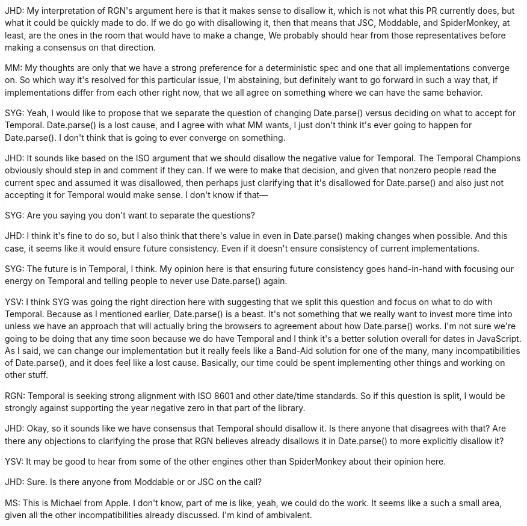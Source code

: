 JHD: My interpretation of RGN's argument here is that it makes sense to disallow it, which is not what this PR currently does, but what it could be quickly made to do. If we do go with disallowing it, then that means that JSC, Moddable, and SpiderMonkey, at least, are the ones in the room that would have to make a change, We probably should hear from those representatives before making a consensus on that direction.

MM: My thoughts are only that we have a strong preference for a deterministic spec and one that all implementations converge on. So which way it's resolved for this particular issue, I'm abstaining, but definitely want to go forward in such a way that, if implementations differ from each other right now, that we all agree on something where we can have the same behavior.

SYG: Yeah, I would like to propose that we separate the question of changing Date.parse() versus deciding on what to accept for Temporal. Date.parse() is a lost cause, and I agree with what MM wants, I just don't think it's ever going to happen for Date.parse(). I don't think that is going to ever converge on something.

JHD: It sounds like based on the ISO argument that we should disallow the negative value for Temporal. The Temporal Champions obviously should step in and comment if they can. If we were to make that decision, and given that nonzero people read the current spec and assumed it was disallowed, then perhaps just clarifying that it's disallowed for Date.parse() and also just not accepting it for Temporal would make sense. I don't know if that—

SYG: Are you saying you don't want to separate the questions?

JHD: I think it's fine to do so, but I also think that there's value in even in Date.parse() making changes when possible. And this case, it seems like it would ensure future consistency. Even if it doesn't ensure consistency of current implementations.

SYG: The future is in Temporal, I think. My opinion here is that ensuring future consistency goes hand-in-hand with focusing our energy on Temporal and telling people to never use Date.parse() again.

YSV: I think SYG was going the right direction here with suggesting that we split this question and focus on what to do with Temporal. Because as I mentioned earlier, Date.parse() is a beast. It's not something that we really want to invest more time into unless we have an approach that will actually bring the browsers to agreement about how Date.parse() works. I'm not sure we're going to be doing that any time soon because we do have Temporal and I think it's a better solution overall for dates in JavaScript. As I said, we can change our implementation but it really feels like a Band-Aid solution for one of the many, many incompatibilities of Date.parse(), and it does feel like a lost cause. Basically, our time could be spent implementing other things and working on other stuff.

RGN: Temporal is seeking strong alignment with ISO 8601 and other date/time standards. So if this question is split, I would be strongly against supporting the year negative zero in that part of the library.

JHD: Okay, so it sounds like we have consensus that Temporal should disallow it. Is there anyone that disagrees with that? Are there any objections to clarifying the prose that RGN believes already disallows it in Date.parse() to more explicitly disallow it?

YSV: It may be good to hear from some of the other engines other than SpiderMonkey about their opinion here.

JHD: Sure. Is there anyone from Moddable or or JSC on the call?

MS: This is Michael from Apple. I don't know, part of me is like, yeah, we could do the work. It seems like a such a small area, given all the other incompatibilities already discussed. I'm kind of ambivalent.
